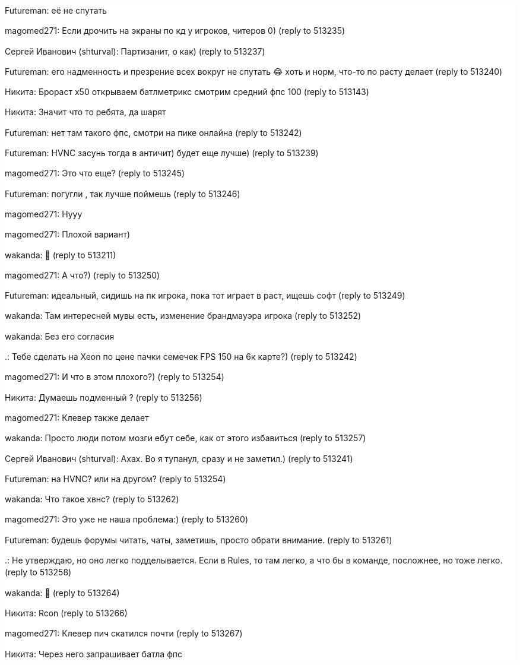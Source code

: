 Futureman: её не спутать

magomed271: Если дрочить на экраны по кд у игроков, читеров 0) (reply to 513235)

Сергей Иванович (shturval): Партизанит, о как) (reply to 513237)

Futureman: его надменность и презрение всех вокруг не спутать  😂 хоть и норм, что-то по расту делает (reply to 513240)

Никита: Брораст х50 открываем батлметрикс смотрим средний фпс 100 (reply to 513143)

Никита: Значит что то ребята, да шарят

Futureman: нет там такого фпс, смотри на пике онлайна (reply to 513242)

Futureman: HVNC засунь тогда в античит) будет еще лучше) (reply to 513239)

magomed271: Это что еще? (reply to 513245)

Futureman: погугли , так лучше поймешь (reply to 513246)

magomed271: Нууу

magomed271: Плохой вариант)

wakanda: 🤡 (reply to 513211)

magomed271: А что?) (reply to 513250)

Futureman: идеальный, сидишь на пк игрока, пока тот играет в раст, ищешь софт (reply to 513249)

wakanda: Там интересней мувы есть, изменение брандмауэра игрока (reply to 513252)

wakanda: Без его согласия

.: Тебе сделать на Xeon по цене пачки семечек FPS 150 на 6к карте?) (reply to 513242)

magomed271: И что в этом плохого?) (reply to 513254)

Никита: Думаешь подменный ? (reply to 513256)

magomed271: Клевер также делает

wakanda: Просто люди потом мозги ебут себе, как от этого избавиться (reply to 513257)

Сергей Иванович (shturval): Ахах. Во я тупанул, сразу и не заметил.) (reply to 513241)

Futureman: на HVNC? или на другом? (reply to 513254)

wakanda: Что такое хвнс? (reply to 513262)

magomed271: Это уже не наша проблема:) (reply to 513260)

Futureman: будешь форумы читать, чаты, заметишь, просто обрати внимание. (reply to 513261)

.: Не утверждаю, но оно легко подделывается. Если в Rules, то там легко, а что бы в команде, посложнее, но тоже легко. (reply to 513258)

wakanda: 🤡 (reply to 513264)

Никита: Rcon (reply to 513266)

magomed271: Клевер пич скатился почти (reply to 513267)

Никита: Через него запрашивает батла фпс
